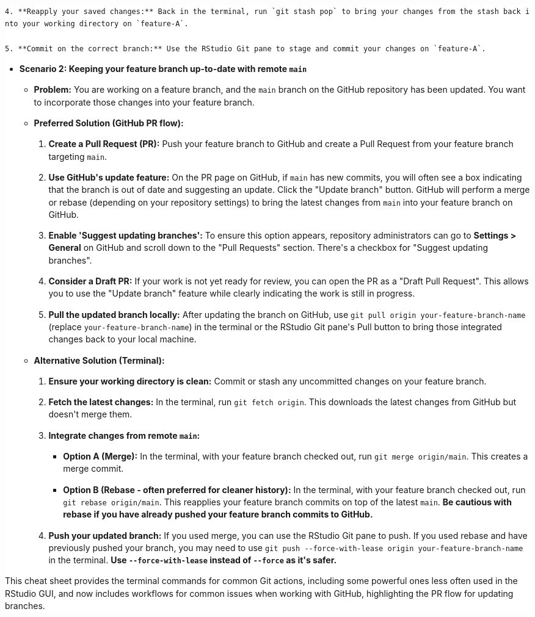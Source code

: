     4. **Reapply your saved changes:** Back in the terminal, run `git stash pop` to bring your changes from the stash back into your working directory on `feature-A`.

    5. **Commit on the correct branch:** Use the RStudio Git pane to stage and commit your changes on `feature-A`.

* **Scenario 2: Keeping your feature branch up-to-date with remote `main`**

  * **Problem:** You are working on a feature branch, and the `main` branch on the GitHub repository has been updated. You want to incorporate those changes into your feature branch.

  * **Preferred Solution (GitHub PR flow):**

    1. **Create a Pull Request (PR):** Push your feature branch to GitHub and create a Pull Request from your feature branch targeting `main`.

    2. **Use GitHub's update feature:** On the PR page on GitHub, if `main` has new commits, you will often see a box indicating that the branch is out of date and suggesting an update. Click the "Update branch" button. GitHub will perform a merge or rebase (depending on your repository settings) to bring the latest changes from `main` into your feature branch on GitHub.

    3. **Enable 'Suggest updating branches':** To ensure this option appears, repository administrators can go to **Settings > General** on GitHub and scroll down to the "Pull Requests" section. There's a checkbox for "Suggest updating branches".

    4. **Consider a Draft PR:** If your work is not yet ready for review, you can open the PR as a "Draft Pull Request". This allows you to use the "Update branch" feature while clearly indicating the work is still in progress.

    5. **Pull the updated branch locally:** After updating the branch on GitHub, use `git pull origin your-feature-branch-name` (replace `your-feature-branch-name`) in the terminal or the RStudio Git pane's Pull button to bring those integrated changes back to your local machine.

  * **Alternative Solution (Terminal):**

    1. **Ensure your working directory is clean:** Commit or stash any uncommitted changes on your feature branch.

    2. **Fetch the latest changes:** In the terminal, run `git fetch origin`. This downloads the latest changes from GitHub but doesn't merge them.

    3. **Integrate changes from remote `main`:**

       * **Option A (Merge):** In the terminal, with your feature branch checked out, run `git merge origin/main`. This creates a merge commit.

       * **Option B (Rebase - often preferred for cleaner history):** In the terminal, with your feature branch checked out, run `git rebase origin/main`. This reapplies your feature branch commits on top of the latest `main`. **Be cautious with rebase if you have already pushed your feature branch commits to GitHub.**

    4. **Push your updated branch:** If you used merge, you can use the RStudio Git pane to push. If you used rebase and have previously pushed your branch, you may need to use `git push --force-with-lease origin your-feature-branch-name` in the terminal. **Use `--force-with-lease` instead of `--force` as it's safer.**

This cheat sheet provides the terminal commands for common Git actions, including some powerful ones less often used in the RStudio GUI, and now includes workflows for common issues when working with GitHub, highlighting the PR flow for updating branches.
